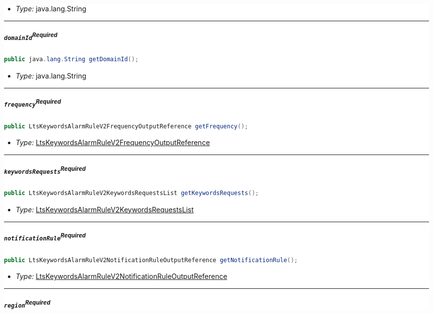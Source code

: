 - *Type:* java.lang.String

---

##### `domainId`<sup>Required</sup> <a name="domainId" id="@cdktf/provider-opentelekomcloud.ltsKeywordsAlarmRuleV2.LtsKeywordsAlarmRuleV2.property.domainId"></a>

```java
public java.lang.String getDomainId();
```

- *Type:* java.lang.String

---

##### `frequency`<sup>Required</sup> <a name="frequency" id="@cdktf/provider-opentelekomcloud.ltsKeywordsAlarmRuleV2.LtsKeywordsAlarmRuleV2.property.frequency"></a>

```java
public LtsKeywordsAlarmRuleV2FrequencyOutputReference getFrequency();
```

- *Type:* <a href="#@cdktf/provider-opentelekomcloud.ltsKeywordsAlarmRuleV2.LtsKeywordsAlarmRuleV2FrequencyOutputReference">LtsKeywordsAlarmRuleV2FrequencyOutputReference</a>

---

##### `keywordsRequests`<sup>Required</sup> <a name="keywordsRequests" id="@cdktf/provider-opentelekomcloud.ltsKeywordsAlarmRuleV2.LtsKeywordsAlarmRuleV2.property.keywordsRequests"></a>

```java
public LtsKeywordsAlarmRuleV2KeywordsRequestsList getKeywordsRequests();
```

- *Type:* <a href="#@cdktf/provider-opentelekomcloud.ltsKeywordsAlarmRuleV2.LtsKeywordsAlarmRuleV2KeywordsRequestsList">LtsKeywordsAlarmRuleV2KeywordsRequestsList</a>

---

##### `notificationRule`<sup>Required</sup> <a name="notificationRule" id="@cdktf/provider-opentelekomcloud.ltsKeywordsAlarmRuleV2.LtsKeywordsAlarmRuleV2.property.notificationRule"></a>

```java
public LtsKeywordsAlarmRuleV2NotificationRuleOutputReference getNotificationRule();
```

- *Type:* <a href="#@cdktf/provider-opentelekomcloud.ltsKeywordsAlarmRuleV2.LtsKeywordsAlarmRuleV2NotificationRuleOutputReference">LtsKeywordsAlarmRuleV2NotificationRuleOutputReference</a>

---

##### `region`<sup>Required</sup> <a name="region" id="@cdktf/provider-opentelekomcloud.ltsKeywordsAlarmRuleV2.LtsKeywordsAlarmRuleV2.property.region"></a>
